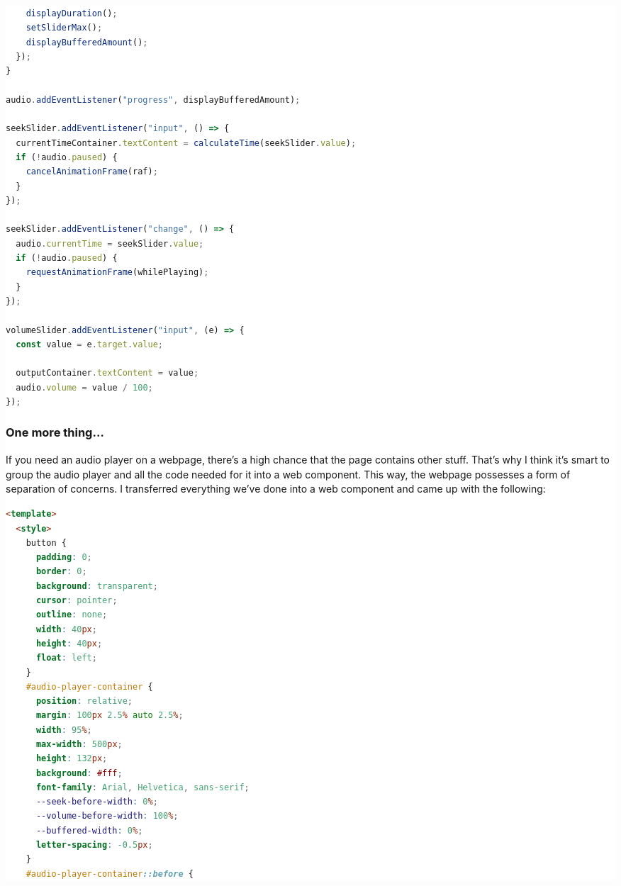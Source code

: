```js
    displayDuration();
    setSliderMax();
    displayBufferedAmount();
  });
}

audio.addEventListener("progress", displayBufferedAmount);

seekSlider.addEventListener("input", () => {
  currentTimeContainer.textContent = calculateTime(seekSlider.value);
  if (!audio.paused) {
    cancelAnimationFrame(raf);
  }
});

seekSlider.addEventListener("change", () => {
  audio.currentTime = seekSlider.value;
  if (!audio.paused) {
    requestAnimationFrame(whilePlaying);
  }
});

volumeSlider.addEventListener("input", (e) => {
  const value = e.target.value;

  outputContainer.textContent = value;
  audio.volume = value / 100;
});
```

### One more thing…

If you need an audio player on a webpage, there’s a high chance that the page contains other stuff. That’s why I think it’s smart to group the audio player and all the code needed for it into a web component. This way, the webpage possesses a form of separation of concerns. I transferred everything we’ve done into a web component and came up with the following:

```html
<template>
  <style>
    button {
      padding: 0;
      border: 0;
      background: transparent;
      cursor: pointer;
      outline: none;
      width: 40px;
      height: 40px;
      float: left;
    }
    #audio-player-container {
      position: relative;
      margin: 100px 2.5% auto 2.5%;
      width: 95%;
      max-width: 500px;
      height: 132px;
      background: #fff;
      font-family: Arial, Helvetica, sans-serif;
      --seek-before-width: 0%;
      --volume-before-width: 100%;
      --buffered-width: 0%;
      letter-spacing: -0.5px;
    }
    #audio-player-container::before {
```